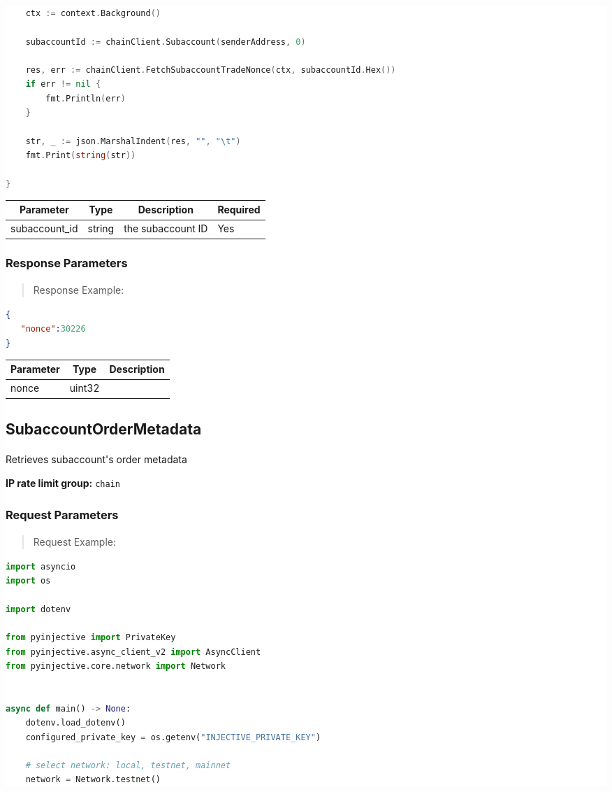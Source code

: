 ```go
	ctx := context.Background()

	subaccountId := chainClient.Subaccount(senderAddress, 0)

	res, err := chainClient.FetchSubaccountTradeNonce(ctx, subaccountId.Hex())
	if err != nil {
		fmt.Println(err)
	}

	str, _ := json.MarshalIndent(res, "", "\t")
	fmt.Print(string(str))

}
```



<table class="JSON-TO-HTML-TABLE"><thead><tr><th class="parameter-th">Parameter</th><th class="type-th">Type</th><th class="description-th">Description</th><th class="required-th">Required</th></tr></thead><tbody ><tr ><td class="parameter-td td_text">subaccount_id</td><td class="type-td td_text">string</td><td class="description-td td_text">the subaccount ID</td><td class="required-td td_text">Yes</td></tr></tbody></table>


### Response Parameters
> Response Example:

``` json
{
   "nonce":30226
}
```


<table class="JSON-TO-HTML-TABLE"><thead><tr><th class="parameter-th">Parameter</th><th class="type-th">Type</th><th class="description-th">Description</th></tr></thead><tbody ><tr ><td class="parameter-td td_text">nonce</td><td class="type-td td_text">uint32</td><td class="description-td td_num"></td></tr></tbody></table>



## SubaccountOrderMetadata

Retrieves subaccount's order metadata

**IP rate limit group:** `chain`

### Request Parameters
> Request Example:



```py
import asyncio
import os

import dotenv

from pyinjective import PrivateKey
from pyinjective.async_client_v2 import AsyncClient
from pyinjective.core.network import Network


async def main() -> None:
    dotenv.load_dotenv()
    configured_private_key = os.getenv("INJECTIVE_PRIVATE_KEY")

    # select network: local, testnet, mainnet
    network = Network.testnet()
```